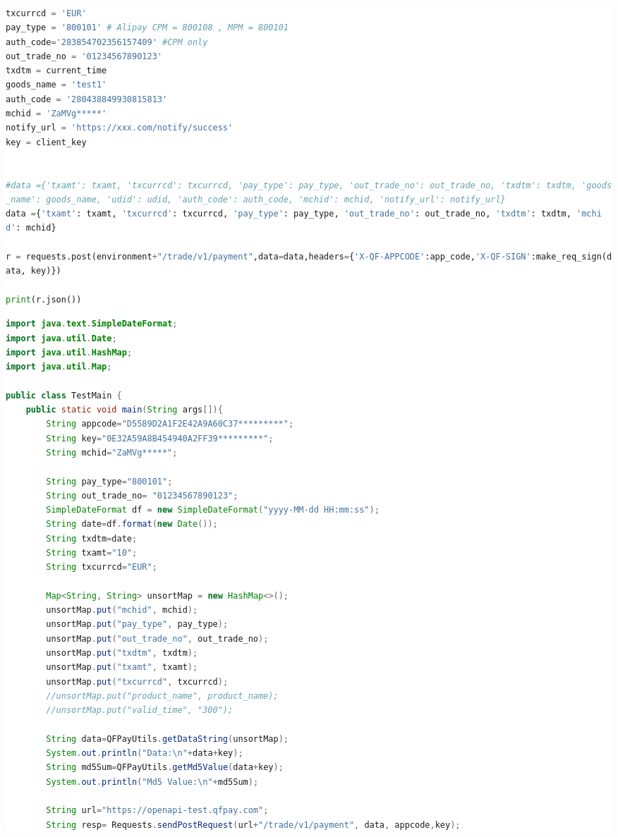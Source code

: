 ```python
txcurrcd = 'EUR'
pay_type = '800101' # Alipay CPM = 800108 , MPM = 800101
auth_code='283854702356157409' #CPM only
out_trade_no = '01234567890123'
txdtm = current_time
goods_name = 'test1'   
auth_code = '280438849930815813'
mchid = 'ZaMVg*****'
notify_url = 'https://xxx.com/notify/success'
key = client_key


#data ={'txamt': txamt, 'txcurrcd': txcurrcd, 'pay_type': pay_type, 'out_trade_no': out_trade_no, 'txdtm': txdtm, 'goods_name': goods_name, 'udid': udid, 'auth_code': auth_code, 'mchid': mchid, 'notify_url': notify_url}
data ={'txamt': txamt, 'txcurrcd': txcurrcd, 'pay_type': pay_type, 'out_trade_no': out_trade_no, 'txdtm': txdtm, 'mchid': mchid}

r = requests.post(environment+"/trade/v1/payment",data=data,headers={'X-QF-APPCODE':app_code,'X-QF-SIGN':make_req_sign(data, key)})

print(r.json())
```

</TabItem>
<TabItem value="java" label="Java">

```java
import java.text.SimpleDateFormat;
import java.util.Date;
import java.util.HashMap;
import java.util.Map;

public class TestMain {
    public static void main(String args[]){
        String appcode="D5589D2A1F2E42A9A60C37*********";
        String key="0E32A59A8B454940A2FF39*********";
        String mchid="ZaMVg*****";

        String pay_type="800101";
        String out_trade_no= "01234567890123";
        SimpleDateFormat df = new SimpleDateFormat("yyyy-MM-dd HH:mm:ss");
        String date=df.format(new Date());
        String txdtm=date;
        String txamt="10";
        String txcurrcd="EUR";

        Map<String, String> unsortMap = new HashMap<>();
        unsortMap.put("mchid", mchid);
        unsortMap.put("pay_type", pay_type);
        unsortMap.put("out_trade_no", out_trade_no);
        unsortMap.put("txdtm", txdtm);
        unsortMap.put("txamt", txamt);
        unsortMap.put("txcurrcd", txcurrcd);
        //unsortMap.put("product_name", product_name);
        //unsortMap.put("valid_time", "300");

        String data=QFPayUtils.getDataString(unsortMap);
        System.out.println("Data:\n"+data+key);
        String md5Sum=QFPayUtils.getMd5Value(data+key);
        System.out.println("Md5 Value:\n"+md5Sum);

        String url="https://openapi-test.qfpay.com";
        String resp= Requests.sendPostRequest(url+"/trade/v1/payment", data, appcode,key);
```